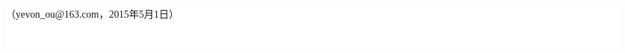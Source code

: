 </p>
<p style="white-space: normal;line-height: 24px;">
<span style="font-family: 楷体;">
</span>
</p>
<p style="white-space: normal;line-height: 24px;">
<span style="font-family: 楷体;">
</span>
</p>
<p style="white-space: normal;line-height: 24px;">
<span style="font-family: 楷体;">
          （yevon_ou@163.com，2015年5月1日）
         </span>
</p>
<p>
<br/>
</p>
</div>